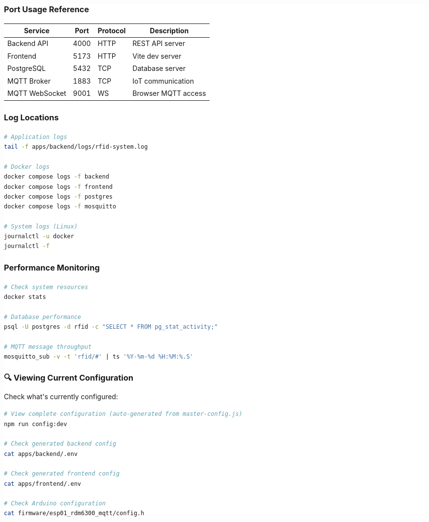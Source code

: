 ### Port Usage Reference

| Service       | Port | Protocol | Description          |
| ------------- | ---- | -------- | -------------------- |
| Backend API   | 4000 | HTTP     | REST API server      |
| Frontend      | 5173 | HTTP     | Vite dev server      |
| PostgreSQL    | 5432 | TCP      | Database server      |
| MQTT Broker   | 1883 | TCP      | IoT communication    |
| MQTT WebSocket| 9001 | WS       | Browser MQTT access  |

### Log Locations

```bash
# Application logs
tail -f apps/backend/logs/rfid-system.log

# Docker logs
docker compose logs -f backend
docker compose logs -f frontend  
docker compose logs -f postgres
docker compose logs -f mosquitto

# System logs (Linux)
journalctl -u docker
journalctl -f
```

### Performance Monitoring

```bash
# Check system resources
docker stats

# Database performance
psql -U postgres -d rfid -c "SELECT * FROM pg_stat_activity;"

# MQTT message throughput  
mosquitto_sub -v -t 'rfid/#' | ts '%Y-%m-%d %H:%M:%.S'
```

### 🔍 Viewing Current Configuration

Check what's currently configured:

```bash
# View complete configuration (auto-generated from master-config.js)
npm run config:dev

# Check generated backend config
cat apps/backend/.env

# Check generated frontend config  
cat apps/frontend/.env

# Check Arduino configuration
cat firmware/esp01_rdm6300_mqtt/config.h
```
